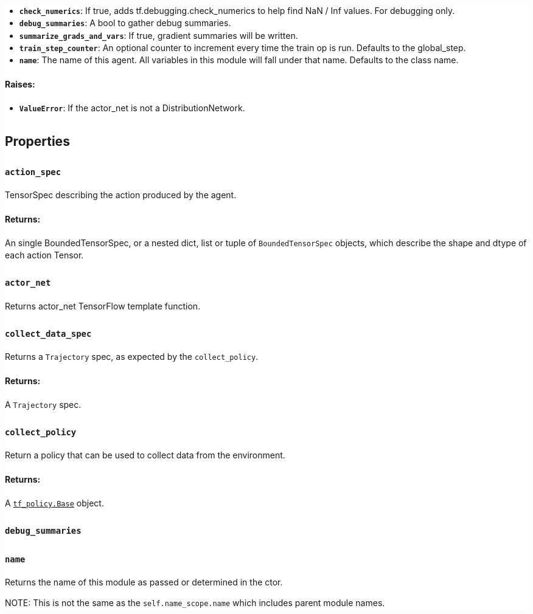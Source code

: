 *   <b>`check_numerics`</b>: If true, adds tf.debugging.check_numerics to help
    find NaN / Inf values. For debugging only.
*   <b>`debug_summaries`</b>: A bool to gather debug summaries.
*   <b>`summarize_grads_and_vars`</b>: If true, gradient summaries will be
    written.
*   <b>`train_step_counter`</b>: An optional counter to increment every time the
    train op is run. Defaults to the global_step.
*   <b>`name`</b>: The name of this agent. All variables in this module will
    fall under that name. Defaults to the class name.

#### Raises:

* <b>`ValueError`</b>: If the actor_net is not a DistributionNetwork.



## Properties

<h3 id="action_spec"><code>action_spec</code></h3>

TensorSpec describing the action produced by the agent.

#### Returns:

An single BoundedTensorSpec, or a nested dict, list or tuple of
`BoundedTensorSpec` objects, which describe the shape and
dtype of each action Tensor.

<h3 id="actor_net"><code>actor_net</code></h3>

Returns actor_net TensorFlow template function.

<h3 id="collect_data_spec"><code>collect_data_spec</code></h3>

Returns a `Trajectory` spec, as expected by the `collect_policy`.

#### Returns:

A `Trajectory` spec.

<h3 id="collect_policy"><code>collect_policy</code></h3>

Return a policy that can be used to collect data from the environment.

#### Returns:

A
<a href="../../tf_agents/policies/tf_policy/Base.md"><code>tf_policy.Base</code></a>
object.

<h3 id="debug_summaries"><code>debug_summaries</code></h3>

<h3 id="name"><code>name</code></h3>

Returns the name of this module as passed or determined in the ctor.

NOTE: This is not the same as the `self.name_scope.name` which includes
parent module names.
